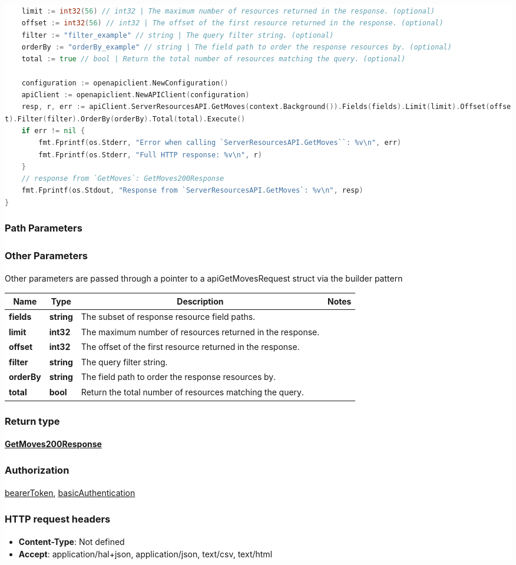 ```go
	limit := int32(56) // int32 | The maximum number of resources returned in the response. (optional)
	offset := int32(56) // int32 | The offset of the first resource returned in the response. (optional)
	filter := "filter_example" // string | The query filter string. (optional)
	orderBy := "orderBy_example" // string | The field path to order the response resources by. (optional)
	total := true // bool | Return the total number of resources matching the query. (optional)

	configuration := openapiclient.NewConfiguration()
	apiClient := openapiclient.NewAPIClient(configuration)
	resp, r, err := apiClient.ServerResourcesAPI.GetMoves(context.Background()).Fields(fields).Limit(limit).Offset(offset).Filter(filter).OrderBy(orderBy).Total(total).Execute()
	if err != nil {
		fmt.Fprintf(os.Stderr, "Error when calling `ServerResourcesAPI.GetMoves``: %v\n", err)
		fmt.Fprintf(os.Stderr, "Full HTTP response: %v\n", r)
	}
	// response from `GetMoves`: GetMoves200Response
	fmt.Fprintf(os.Stdout, "Response from `ServerResourcesAPI.GetMoves`: %v\n", resp)
}
```

### Path Parameters



### Other Parameters

Other parameters are passed through a pointer to a apiGetMovesRequest struct via the builder pattern


Name | Type | Description  | Notes
------------- | ------------- | ------------- | -------------
 **fields** | **string** | The subset of response resource field paths. | 
 **limit** | **int32** | The maximum number of resources returned in the response. | 
 **offset** | **int32** | The offset of the first resource returned in the response. | 
 **filter** | **string** | The query filter string. | 
 **orderBy** | **string** | The field path to order the response resources by. | 
 **total** | **bool** | Return the total number of resources matching the query. | 

### Return type

[**GetMoves200Response**](GetMoves200Response.md)

### Authorization

[bearerToken](../README.md#bearerToken), [basicAuthentication](../README.md#basicAuthentication)

### HTTP request headers

- **Content-Type**: Not defined
- **Accept**: application/hal+json, application/json, text/csv, text/html
